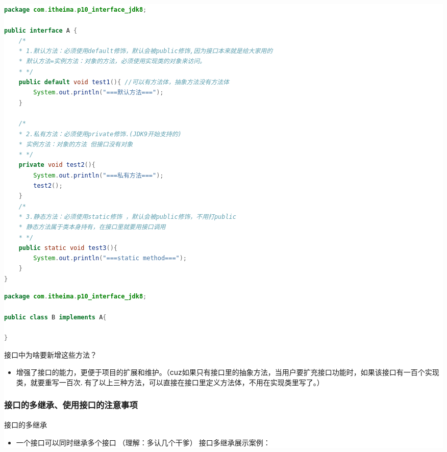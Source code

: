 ```java
package com.itheima.p10_interface_jdk8;

public interface A {
    /*
    * 1.默认方法：必须使用default修饰，默认会被public修饰,因为接口本来就是给大家用的
    * 默认方法=实例方法：对象的方法，必须使用实现类的对象来访问。
    * */
    public default void test1(){ //可以有方法体，抽象方法没有方法体
        System.out.println("===默认方法===");
    }

    /*
    * 2.私有方法：必须使用private修饰.(JDK9开始支持的)
    * 实例方法：对象的方法 但接口没有对象
    * */
    private void test2(){
        System.out.println("===私有方法===");
        test2();
    }
    /*
    * 3.静态方法：必须使用static修饰 ，默认会被public修饰，不用打public
    * 静态方法属于类本身持有，在接口里就要用接口调用
    * */
    public static void test3(){
        System.out.println("===static method===");
    }
}

```

```java
package com.itheima.p10_interface_jdk8;

public class B implements A{

}
```



接口中为啥要新增这些方法？

- 增强了接口的能力，更便于项目的扩展和维护。（cuz如果只有接口里的抽象方法，当用户要扩充接口功能时，如果该接口有一百个实现类，就要重写一百次.  有了以上三种方法，可以直接在接口里定义方法体，不用在实现类里写了。）

  

### 接口的多继承、使用接口的注意事项



接口的多继承

- 一个接口可以同时继承多个接口 （理解：多认几个干爹）
  接口多继承展示案例：

